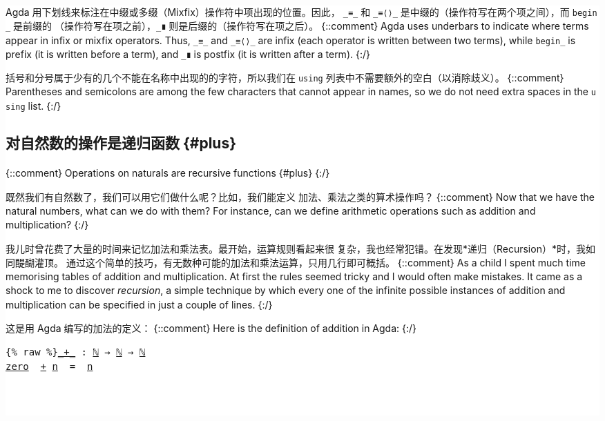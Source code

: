 Agda 用下划线来标注在中缀或多缀（Mixfix）操作符中项出现的位置。因此，
`_≡_` 和 `_≡⟨⟩_` 是中缀的（操作符写在两个项之间），而 `begin_` 是前缀的
（操作符写在项之前），`_∎` 则是后缀的（操作符写在项之后）。
{::comment}
Agda uses underbars to indicate where terms appear in infix or mixfix
operators. Thus, `_≡_` and `_≡⟨⟩_` are infix (each operator is written
between two terms), while `begin_` is prefix (it is written before a
term), and `_∎` is postfix (it is written after a term).
{:/}

括号和分号属于少有的几个不能在名称中出现的的字符，所以我们在 `using`
列表中不需要额外的空白（以消除歧义）。
{::comment}
Parentheses and semicolons are among the few characters that cannot
appear in names, so we do not need extra spaces in the `using` list.
{:/}

## 对自然数的操作是递归函数 {#plus}
{::comment}
Operations on naturals are recursive functions {#plus}
{:/}

既然我们有自然数了，我们可以用它们做什么呢？比如，我们能定义
加法、乘法之类的算术操作吗？
{::comment}
Now that we have the natural numbers, what can we do with them?
For instance, can we define arithmetic operations such as
addition and multiplication?
{:/}

我儿时曾花费了大量的时间来记忆加法和乘法表。最开始，运算规则看起来很
复杂，我也经常犯错。在发现*递归（Recursion）*时，我如同醍醐灌顶。
通过这个简单的技巧，有无数种可能的加法和乘法运算，只用几行即可概括。
{::comment}
As a child I spent much time memorising tables of addition and
multiplication.  At first the rules seemed tricky and I would often
make mistakes.  It came as a shock to me to discover _recursion_,
a simple technique by which every one of the infinite possible
instances of addition and multiplication can be specified in
just a couple of lines.
{:/}

这是用 Agda 编写的加法的定义：
{::comment}
Here is the definition of addition in Agda:
{:/}
<pre class="Agda">{% raw %}<a id="_+_"></a><a id="16607" href="{% endraw %}{{ site.baseurl }}{% link out/plfa/Naturals.md %}{% raw %}#16607" class="Function Operator">_+_</a> <a id="16611" class="Symbol">:</a> <a id="16613" href="{% endraw %}{{ site.baseurl }}{% link out/plfa/Naturals.md %}{% raw %}#1632" class="Datatype">ℕ</a> <a id="16615" class="Symbol">→</a> <a id="16617" href="{% endraw %}{{ site.baseurl }}{% link out/plfa/Naturals.md %}{% raw %}#1632" class="Datatype">ℕ</a> <a id="16619" class="Symbol">→</a> <a id="16621" href="{% endraw %}{{ site.baseurl }}{% link out/plfa/Naturals.md %}{% raw %}#1632" class="Datatype">ℕ</a>
<a id="16623" href="{% endraw %}{{ site.baseurl }}{% link out/plfa/Naturals.md %}{% raw %}#1648" class="InductiveConstructor">zero</a>  <a id="16629" href="{% endraw %}{{ site.baseurl }}{% link out/plfa/Naturals.md %}{% raw %}#16607" class="Function Operator">+</a> <a id="16631" href="{% endraw %}{{ site.baseurl }}{% link out/plfa/Naturals.md %}{% raw %}#16631" class="Bound">n</a>  <a id="16634" class="Symbol">=</a>  <a id="16637" href="{% endraw %}{{ site.baseurl }}{% link out/plfa/Naturals.md %}{% raw %}#16631" class="Bound">n</a>